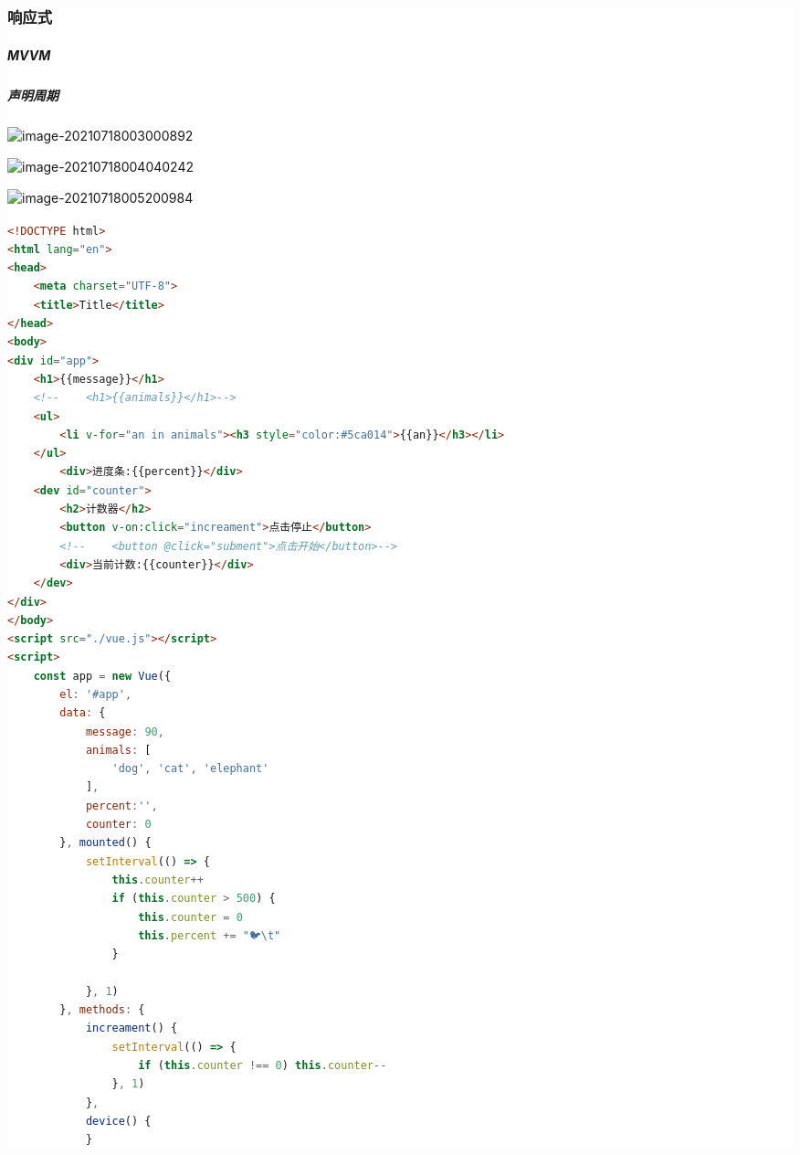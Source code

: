 ### 响应式

##### MVVM

##### 声明周期

![image-20210718003000892](https://i.loli.net/2021/07/18/1wxELoAh6md5N7R.png)

![image-20210718004040242](https://i.loli.net/2021/07/18/u2TkAdsORzqfjaI.png)

![image-20210718005200984](https://i.loli.net/2021/07/18/QxAnbFJSzm4NhV2.png)

```html
<!DOCTYPE html>
<html lang="en">
<head>
    <meta charset="UTF-8">
    <title>Title</title>
</head>
<body>
<div id="app">
    <h1>{{message}}</h1>
    <!--    <h1>{{animals}}</h1>-->
    <ul>
        <li v-for="an in animals"><h3 style="color:#5ca014">{{an}}</h3></li>
    </ul>
        <div>进度条:{{percent}}</div>
    <dev id="counter">
        <h2>计数器</h2>
        <button v-on:click="increament">点击停止</button>
        <!--    <button @click="subment">点击开始</button>-->
        <div>当前计数:{{counter}}</div>
    </dev>
</div>
</body>
<script src="./vue.js"></script>
<script>
    const app = new Vue({
        el: '#app',
        data: {
            message: 90,
            animals: [
                'dog', 'cat', 'elephant'
            ],
            percent:'',
            counter: 0
        }, mounted() {
            setInterval(() => {
                this.counter++
                if (this.counter > 500) {
                    this.counter = 0
                    this.percent += "🐦\t"
                }

            }, 1)
        }, methods: {
            increament() {
                setInterval(() => {
                    if (this.counter !== 0) this.counter--
                }, 1)
            },
            device() {
            }
```